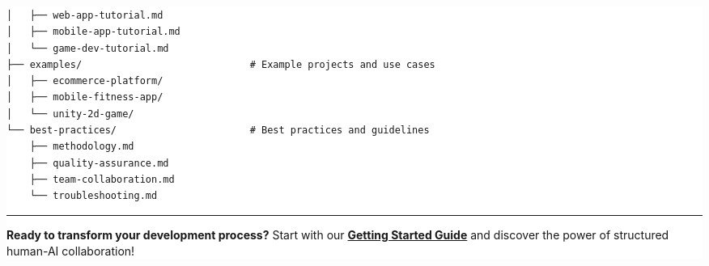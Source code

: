 ```
│   ├── web-app-tutorial.md
│   ├── mobile-app-tutorial.md
│   └── game-dev-tutorial.md
├── examples/                             # Example projects and use cases
│   ├── ecommerce-platform/
│   ├── mobile-fitness-app/
│   └── unity-2d-game/
└── best-practices/                       # Best practices and guidelines
    ├── methodology.md
    ├── quality-assurance.md
    ├── team-collaboration.md
    └── troubleshooting.md
```

---

**Ready to transform your development process?** Start with our **[Getting Started Guide](./core/getting-started.md)** and discover the power of structured human-AI collaboration!
